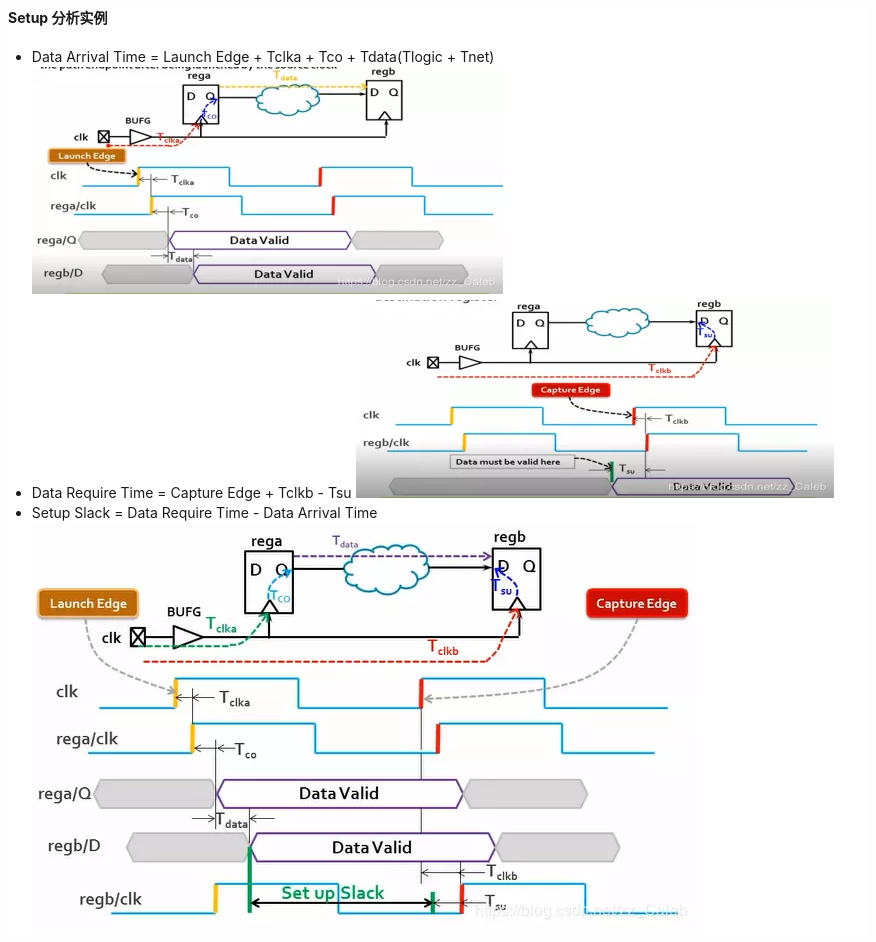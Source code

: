 #### Setup 分析实例

- Data Arrival Time = Launch Edge + Tclka + Tco + Tdata(Tlogic + Tnet)
  ![img](../jobinterview/pics/setup分析data_arrival_time.png)
- Data Require Time = Capture Edge + Tclkb - Tsu
  ![img](../jobinterview/pics/setup分析data_require_time.png)
- Setup Slack = Data Require Time - Data Arrival Time
  ![img](../jobinterview/pics/setup分析setup_slack.png)
